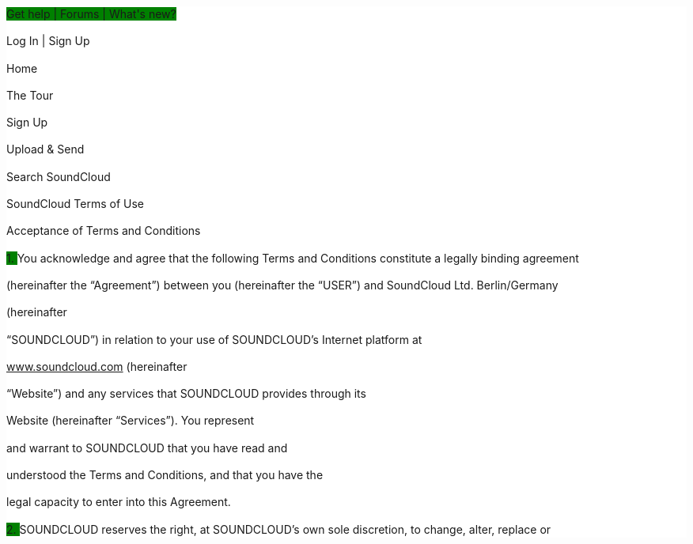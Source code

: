 
<span style="background-color: green;">Get help | Forums | What's new?


Log In | Sign Up


Home


The Tour


Sign Up


Upload & Send


Search </span>SoundCloud<span style="background-color: green;">


SoundCloud</span> Terms of Use


Acceptance of Terms and Conditions


<span style="background-color: green;">1. </span>You acknowledge and agree that the following Terms and Conditions constitute a legally binding agreement


(hereinafter the “Agreement”) between you (hereinafter the “USER”) and SoundCloud Ltd. Berlin/Germany<span style="background-color: red;"> </span><span style="background-color: green;">


</span>(hereinafter<span style="background-color: green;"> </span><span style="background-color: red;">


</span>“SOUNDCLOUD”) in relation to your use of SOUNDCLOUD’s Internet platform at<span style="background-color: red;"> </span><span style="background-color: green;">


</span>www.soundcloud.com (hereinafter<span style="background-color: green;"> </span><span style="background-color: red;">


</span>“Website”) and any services that SOUNDCLOUD provides through its<span style="background-color: red;"> </span><span style="background-color: green;">


</span>Website (hereinafter “Services”). You represent<span style="background-color: green;"> </span><span style="background-color: red;">


</span>and warrant to SOUNDCLOUD that you have read and<span style="background-color: red;"> </span><span style="background-color: green;">


</span>understood the Terms and Conditions, and that you have the<span style="background-color: green;"> </span><span style="background-color: red;">


</span>legal capacity to enter into this Agreement.


<span style="background-color: green;">2. </span>SOUNDCLOUD reserves the right, at SOUNDCLOUD’s own sole discretion, to change, alter, replace or<span style="background-color: red;"> </span><span style="background-color: green;">
